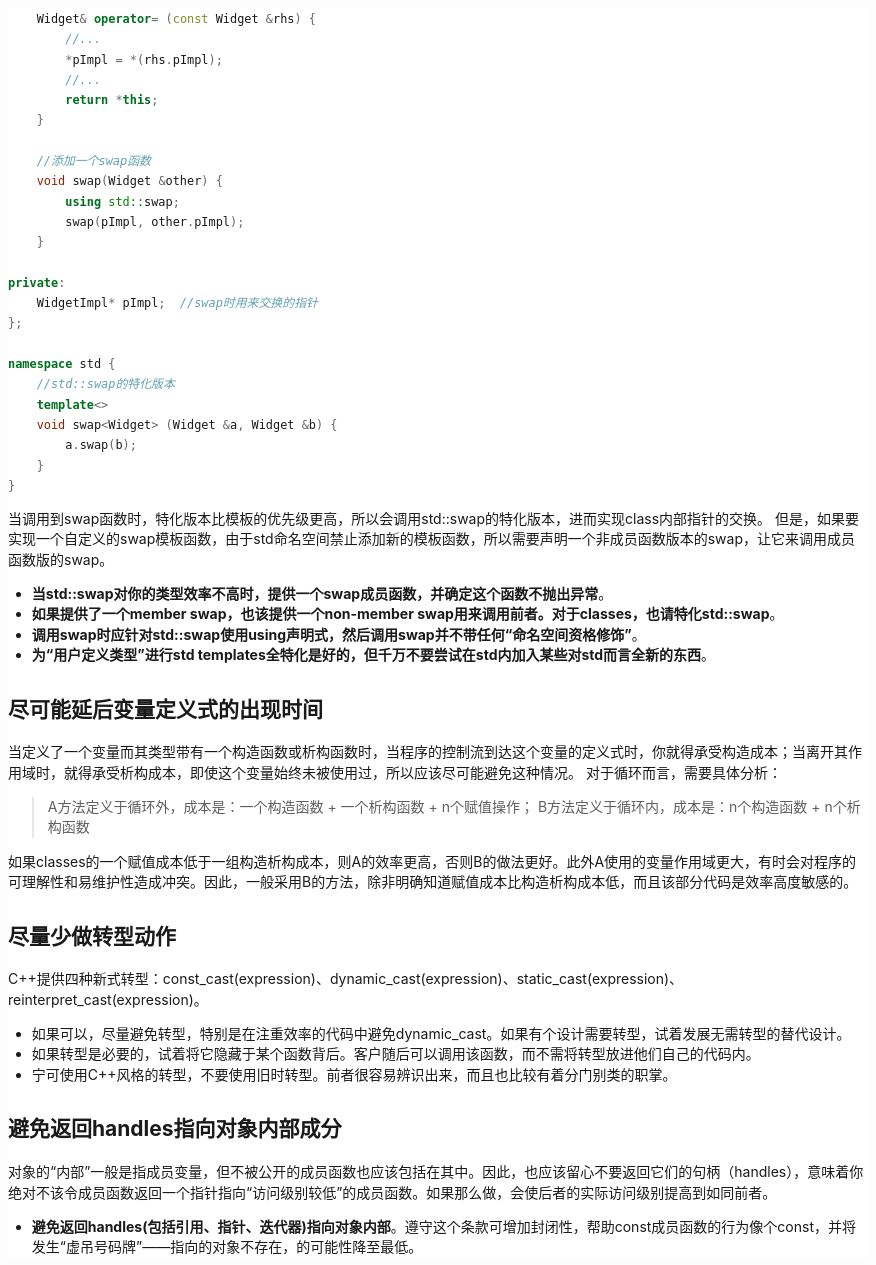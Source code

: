 ```c++
    Widget& operator= (const Widget &rhs) {
        //...
        *pImpl = *(rhs.pImpl);
        //...
        return *this;
    }

    //添加一个swap函数
    void swap(Widget &other) {
        using std::swap;
        swap(pImpl, other.pImpl);
    } 

private:
    WidgetImpl* pImpl;  //swap时用来交换的指针
};

namespace std {
    //std::swap的特化版本
    template<>
    void swap<Widget> (Widget &a, Widget &b) {
        a.swap(b);
    }
}
```
当调用到swap函数时，特化版本比模板的优先级更高，所以会调用std::swap的特化版本，进而实现class内部指针的交换。
但是，如果要实现一个自定义的swap模板函数，由于std命名空间禁止添加新的模板函数，所以需要声明一个非成员函数版本的swap，让它来调用成员函数版的swap。
- **当std::swap对你的类型效率不高时，提供一个swap成员函数，并确定这个函数不抛出异常**。
- **如果提供了一个member swap，也该提供一个non-member swap用来调用前者。对于classes，也请特化std::swap**。
- **调用swap时应针对std::swap使用using声明式，然后调用swap并不带任何“命名空间资格修饰”**。
- **为“用户定义类型”进行std templates全特化是好的，但千万不要尝试在std内加入某些对std而言全新的东西**。

## 尽可能延后变量定义式的出现时间
当定义了一个变量而其类型带有一个构造函数或析构函数时，当程序的控制流到达这个变量的定义式时，你就得承受构造成本；当离开其作用域时，就得承受析构成本，即使这个变量始终未被使用过，所以应该尽可能避免这种情况。
对于循环而言，需要具体分析：
> A方法定义于循环外，成本是：一个构造函数 + 一个析构函数 + n个赋值操作；
> B方法定义于循环内，成本是：n个构造函数 + n个析构函数

如果classes的一个赋值成本低于一组构造析构成本，则A的效率更高，否则B的做法更好。此外A使用的变量作用域更大，有时会对程序的可理解性和易维护性造成冲突。因此，一般采用B的方法，除非明确知道赋值成本比构造析构成本低，而且该部分代码是效率高度敏感的。
## 尽量少做转型动作
C++提供四种新式转型：const_cast<T>(expression)、dynamic_cast<T>(expression)、static_cast<T>(expression)、reinterpret_cast<T>(expression)。
- 如果可以，尽量避免转型，特别是在注重效率的代码中避免dynamic_cast。如果有个设计需要转型，试着发展无需转型的替代设计。
- 如果转型是必要的，试着将它隐藏于某个函数背后。客户随后可以调用该函数，而不需将转型放进他们自己的代码内。
- 宁可使用C++风格的转型，不要使用旧时转型。前者很容易辨识出来，而且也比较有着分门别类的职掌。

## 避免返回handles指向对象内部成分
对象的“内部”一般是指成员变量，但不被公开的成员函数也应该包括在其中。因此，也应该留心不要返回它们的句柄（handles），意味着你绝对不该令成员函数返回一个指针指向“访问级别较低”的成员函数。如果那么做，会使后者的实际访问级别提高到如同前者。
- **避免返回handles(包括引用、指针、迭代器)指向对象内部**。遵守这个条款可增加封闭性，帮助const成员函数的行为像个const，并将发生“虚吊号码牌”——指向的对象不存在，的可能性降至最低。
